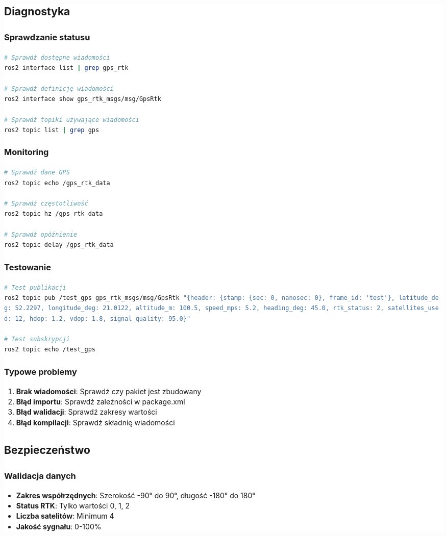 ## Diagnostyka

### Sprawdzanie statusu
```bash
# Sprawdź dostępne wiadomości
ros2 interface list | grep gps_rtk

# Sprawdź definicję wiadomości
ros2 interface show gps_rtk_msgs/msg/GpsRtk

# Sprawdź topiki używające wiadomości
ros2 topic list | grep gps
```

### Monitoring
```bash
# Sprawdź dane GPS
ros2 topic echo /gps_rtk_data

# Sprawdź częstotliwość
ros2 topic hz /gps_rtk_data

# Sprawdź opóźnienie
ros2 topic delay /gps_rtk_data
```

### Testowanie
```bash
# Test publikacji
ros2 topic pub /test_gps gps_rtk_msgs/msg/GpsRtk "{header: {stamp: {sec: 0, nanosec: 0}, frame_id: 'test'}, latitude_deg: 52.2297, longitude_deg: 21.0122, altitude_m: 100.5, speed_mps: 5.2, heading_deg: 45.0, rtk_status: 2, satellites_used: 12, hdop: 1.2, vdop: 1.8, signal_quality: 95.0}"

# Test subskrypcji
ros2 topic echo /test_gps
```

### Typowe problemy
1. **Brak wiadomości**: Sprawdź czy pakiet jest zbudowany
2. **Błąd importu**: Sprawdź zależności w package.xml
3. **Błąd walidacji**: Sprawdź zakresy wartości
4. **Błąd kompilacji**: Sprawdź składnię wiadomości

## Bezpieczeństwo

### Walidacja danych
- **Zakres współrzędnych**: Szerokość -90° do 90°, długość -180° do 180°
- **Status RTK**: Tylko wartości 0, 1, 2
- **Liczba satelitów**: Minimum 4
- **Jakość sygnału**: 0-100%
